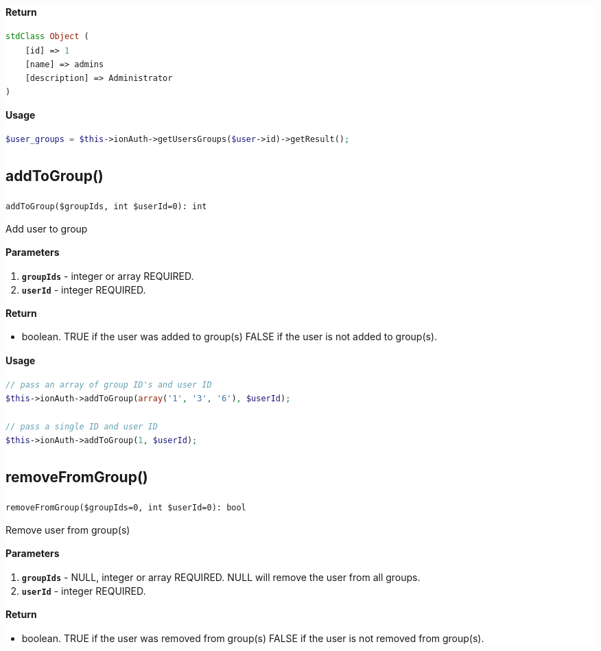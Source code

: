 **Return**

```php
stdClass Object (
    [id] => 1
    [name] => admins
    [description] => Administrator
)
```       

**Usage**

```php
$user_groups = $this->ionAuth->getUsersGroups($user->id)->getResult();
```
        

addToGroup()
------------

``` {.f}
addToGroup($groupIds, int $userId=0): int
```

Add user to group

**Parameters**

1.  **`groupIds`** - integer or array REQUIRED.
2.  **`userId`** - integer REQUIRED.

**Return**

-   boolean. TRUE if the user was added to group(s) FALSE if the user is not added to group(s).

**Usage**

```php
// pass an array of group ID's and user ID
$this->ionAuth->addToGroup(array('1', '3', '6'), $userId);

// pass a single ID and user ID
$this->ionAuth->addToGroup(1, $userId);
```

removeFromGroup()
-----------------

``` {.f}
removeFromGroup($groupIds=0, int $userId=0): bool
```

Remove user from group(s)

**Parameters**

1.  **`groupIds`** - NULL, integer or array REQUIRED. NULL will remove the user from all groups.
2.  **`userId`** - integer REQUIRED.

**Return**

-   boolean. TRUE if the user was removed from group(s) FALSE if the user is not removed from group(s).
